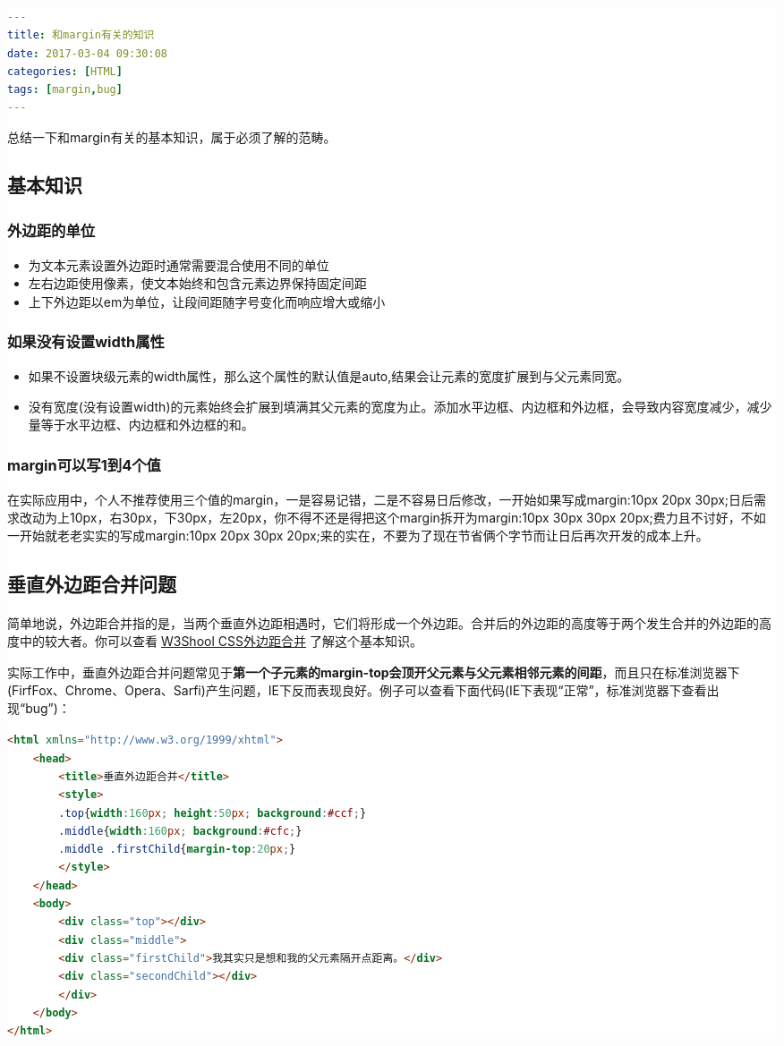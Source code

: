 ```yaml
---
title: 和margin有关的知识
date: 2017-03-04 09:30:08
categories: [HTML]
tags: [margin,bug]
---
```


总结一下和margin有关的基本知识，属于必须了解的范畴。



## 基本知识

### 外边距的单位

- 为文本元素设置外边距时通常需要混合使用不同的单位
- 左右边距使用像素，使文本始终和包含元素边界保持固定间距
- 上下外边距以em为单位，让段间距随字号变化而响应增大或缩小

### 如果没有设置width属性

- 如果不设置块级元素的width属性，那么这个属性的默认值是auto,结果会让元素的宽度扩展到与父元素同宽。


- 没有宽度(没有设置width)的元素始终会扩展到填满其父元素的宽度为止。添加水平边框、内边框和外边框，会导致内容宽度减少，减少量等于水平边框、内边框和外边框的和。

### margin可以写1到4个值

在实际应用中，个人不推荐使用三个值的margin，一是容易记错，二是不容易日后修改，一开始如果写成margin:10px 20px 30px;日后需求改动为上10px，右30px，下30px，左20px，你不得不还是得把这个margin拆开为margin:10px 30px 30px 20px;费力且不讨好，不如一开始就老老实实的写成margin:10px 20px 30px 20px;来的实在，不要为了现在节省俩个字节而让日后再次开发的成本上升。

## 垂直外边距合并问题

简单地说，外边距合并指的是，当两个垂直外边距相遇时，它们将形成一个外边距。合并后的外边距的高度等于两个发生合并的外边距的高度中的较大者。你可以查看 [W3Shool CSS外边距合并](http://www.w3school.com.cn/css/css_margin_collapsing.asp) 了解这个基本知识。

实际工作中，垂直外边距合并问题常见于**第一个子元素的margin-top会顶开父元素与父元素相邻元素的间距**，而且只在标准浏览器下 (FirfFox、Chrome、Opera、Sarfi)产生问题，IE下反而表现良好。例子可以查看下面代码(IE下表现“正常”，标准浏览器下查看出现“bug”)：

```html
<html xmlns="http://www.w3.org/1999/xhtml">
	<head>
        <title>垂直外边距合并</title>
        <style>
        .top{width:160px; height:50px; background:#ccf;}
        .middle{width:160px; background:#cfc;}
        .middle .firstChild{margin-top:20px;}
        </style>
	</head>
	<body>
        <div class="top"></div>
        <div class="middle">
        <div class="firstChild">我其实只是想和我的父元素隔开点距离。</div>
        <div class="secondChild"></div>
        </div>
	</body>
</html>
```
